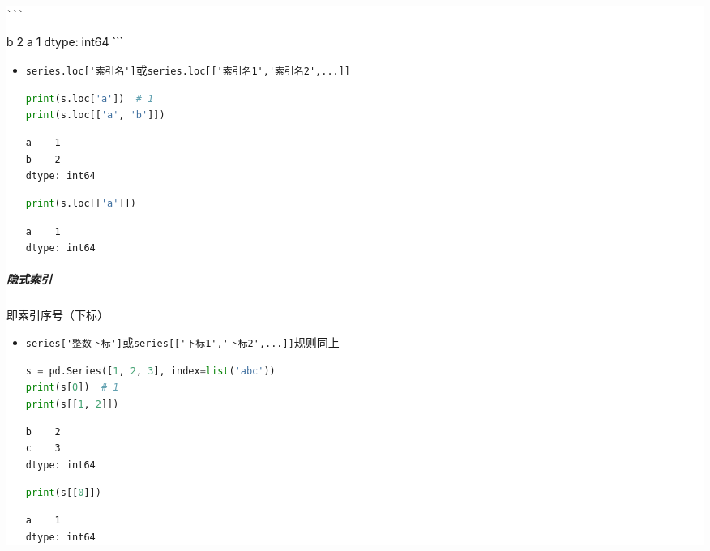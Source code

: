 
    ```
  b    2
  a    1
  dtype: int64
    ```


- `series.loc['索引名']`或`series.loc[['索引名1','索引名2',...]]`

    ```py
  print(s.loc['a'])  # 1
  print(s.loc[['a', 'b']])
    ```


    ```
  a    1
  b    2
  dtype: int64
    ```


    ```py
  print(s.loc[['a']])
    ```


    ```
  a    1
  dtype: int64
    ```


##### 隐式索引

即索引序号（下标）

- `series['整数下标']`或`series[['下标1','下标2',...]]`规则同上

    ```py
  s = pd.Series([1, 2, 3], index=list('abc'))
  print(s[0])  # 1
  print(s[[1, 2]])
    ```


    ```
  b    2
  c    3
  dtype: int64
    ```


    ```py
  print(s[[0]])
    ```


    ```
  a    1
  dtype: int64
    ```

